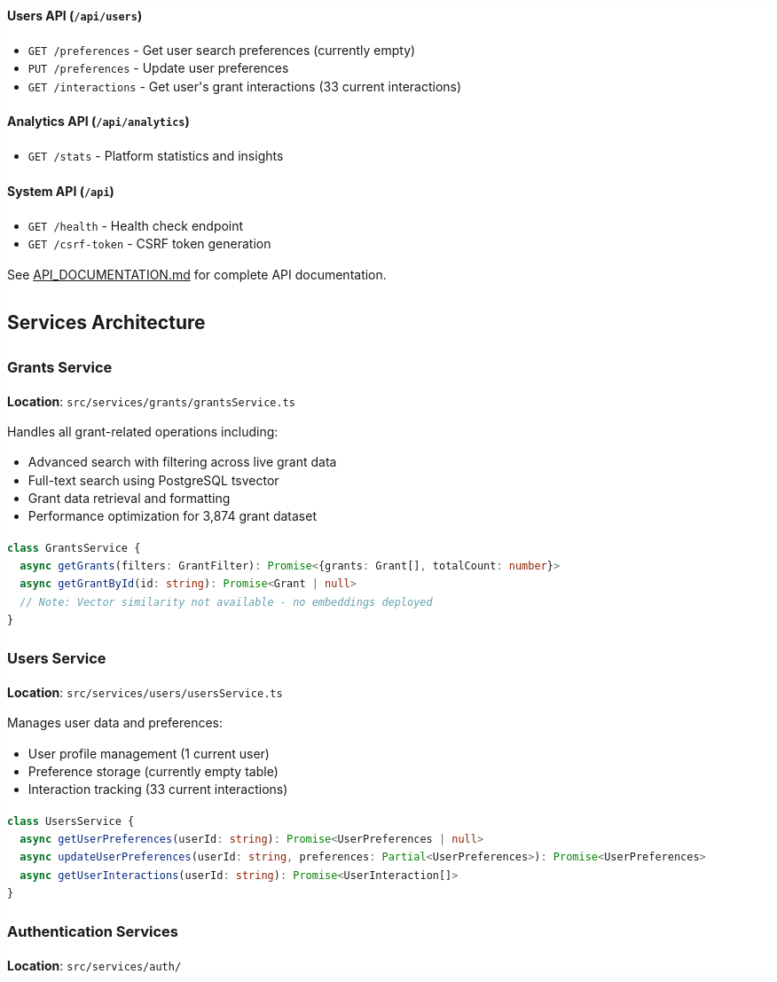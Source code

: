 #### Users API (`/api/users`)
- `GET /preferences` - Get user search preferences (currently empty)
- `PUT /preferences` - Update user preferences
- `GET /interactions` - Get user's grant interactions (33 current interactions)

#### Analytics API (`/api/analytics`)
- `GET /stats` - Platform statistics and insights

#### System API (`/api`)
- `GET /health` - Health check endpoint
- `GET /csrf-token` - CSRF token generation

See [API_DOCUMENTATION.md](../../API_DOCUMENTATION.md) for complete API documentation.

## Services Architecture

### Grants Service
**Location**: `src/services/grants/grantsService.ts`

Handles all grant-related operations including:
- Advanced search with filtering across live grant data
- Full-text search using PostgreSQL tsvector
- Grant data retrieval and formatting
- Performance optimization for 3,874 grant dataset

```typescript
class GrantsService {
  async getGrants(filters: GrantFilter): Promise<{grants: Grant[], totalCount: number}>
  async getGrantById(id: string): Promise<Grant | null>
  // Note: Vector similarity not available - no embeddings deployed
}
```

### Users Service
**Location**: `src/services/users/usersService.ts`

Manages user data and preferences:
- User profile management (1 current user)
- Preference storage (currently empty table)
- Interaction tracking (33 current interactions)

```typescript
class UsersService {
  async getUserPreferences(userId: string): Promise<UserPreferences | null>
  async updateUserPreferences(userId: string, preferences: Partial<UserPreferences>): Promise<UserPreferences>
  async getUserInteractions(userId: string): Promise<UserInteraction[]>
}
```

### Authentication Services
**Location**: `src/services/auth/`
